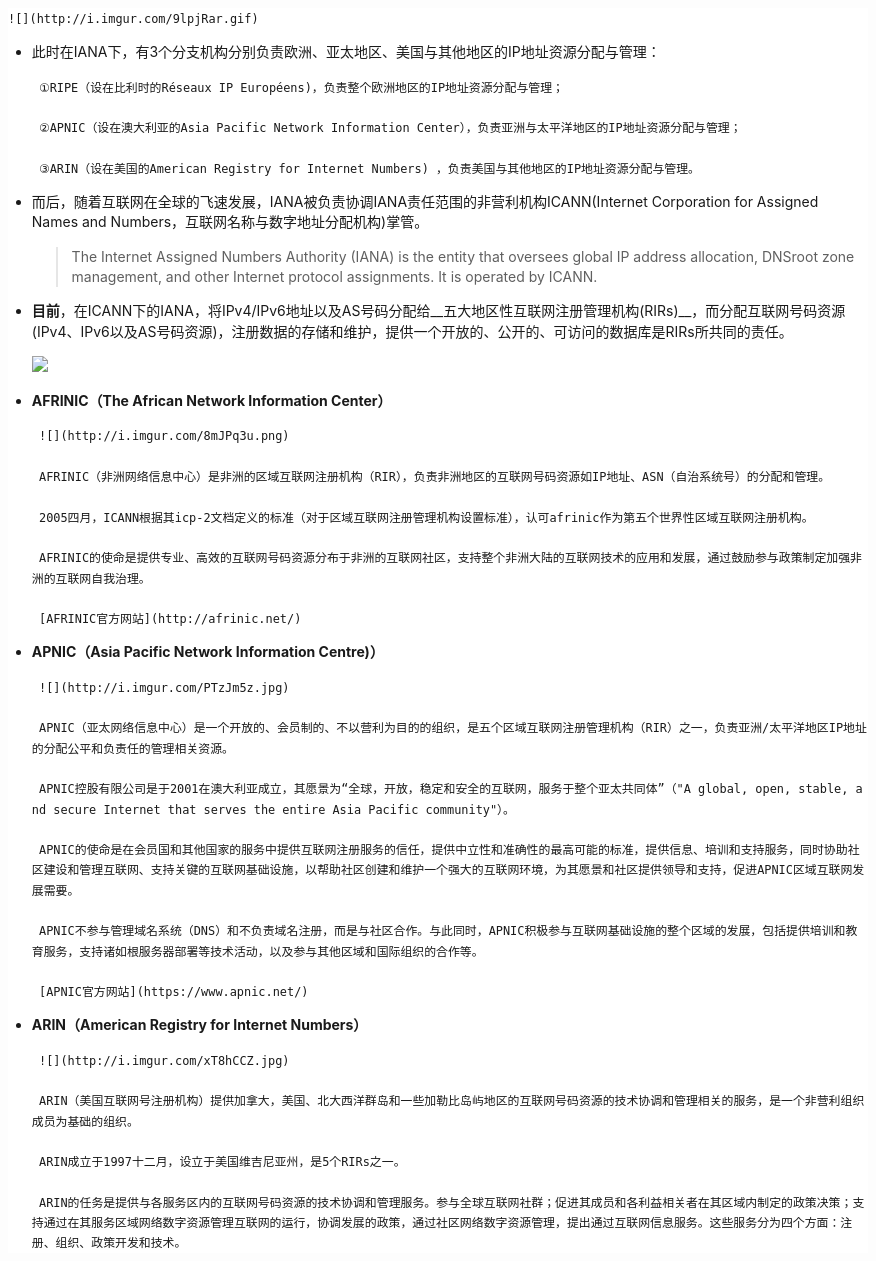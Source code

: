 	![](http://i.imgur.com/9lpjRar.gif)

 * 此时在IANA下，有3个分支机构分别负责欧洲、亚太地区、美国与其他地区的IP地址资源分配与管理：

		①RIPE（设在比利时的Réseaux IP Européens)，负责整个欧洲地区的IP地址资源分配与管理；

		②APNIC（设在澳大利亚的Asia Pacific Network Information Center），负责亚洲与太平洋地区的IP地址资源分配与管理；

		③ARIN（设在美国的American Registry for Internet Numbers) ，负责美国与其他地区的IP地址资源分配与管理。



* 而后，随着互联网在全球的飞速发展，IANA被负责协调IANA责任范围的非营利机构ICANN(Internet Corporation for Assigned Names and Numbers，互联网名称与数字地址分配机构)掌管。
	>The Internet Assigned Numbers Authority (IANA) is the entity that oversees global IP address allocation, DNSroot zone management, and other Internet protocol assignments. It is operated by ICANN. 

* **目前**，在ICANN下的IANA，将IPv4/IPv6地址以及AS号码分配给__五大地区性互联网注册管理机构(RIRs)__，而分配互联网号码资源(IPv4、IPv6以及AS号码资源)，注册数据的存储和维护，提供一个开放的、公开的、可访问的数据库是RIRs所共同的责任。

	![](http://i.imgur.com/IMoAMw6.jpg)

 * **AFRINIC（The African Network Information Center）**

		![](http://i.imgur.com/8mJPq3u.png)

		AFRINIC（非洲网络信息中心）是非洲的区域互联网注册机构（RIR），负责非洲地区的互联网号码资源如IP地址、ASN（自治系统号）的分配和管理。

		2005四月，ICANN根据其icp-2文档定义的标准（对于区域互联网注册管理机构设置标准），认可afrinic作为第五个世界性区域互联网注册机构。

		AFRINIC的使命是提供专业、高效的互联网号码资源分布于非洲的互联网社区，支持整个非洲大陆的互联网技术的应用和发展，通过鼓励参与政策制定加强非洲的互联网自我治理。

		[AFRINIC官方网站](http://afrinic.net/)

 * **APNIC（Asia Pacific Network Information Centre)）**

		![](http://i.imgur.com/PTzJm5z.jpg)

		APNIC（亚太网络信息中心）是一个开放的、会员制的、不以营利为目的的组织，是五个区域互联网注册管理机构（RIR）之一，负责亚洲/太平洋地区IP地址的分配公平和负责任的管理相关资源。

		APNIC控股有限公司是于2001在澳大利亚成立，其愿景为“全球，开放，稳定和安全的互联网，服务于整个亚太共同体”（"A global, open, stable, and secure Internet that serves the entire Asia Pacific community"）。

		APNIC的使命是在会员国和其他国家的服务中提供互联网注册服务的信任，提供中立性和准确性的最高可能的标准，提供信息、培训和支持服务，同时协助社区建设和管理互联网、支持关键的互联网基础设施，以帮助社区创建和维护一个强大的互联网环境，为其愿景和社区提供领导和支持，促进APNIC区域互联网发展需要。

		APNIC不参与管理域名系统（DNS）和不负责域名注册，而是与社区合作。与此同时，APNIC积极参与互联网基础设施的整个区域的发展，包括提供培训和教育服务，支持诸如根服务器部署等技术活动，以及参与其他区域和国际组织的合作等。

		[APNIC官方网站](https://www.apnic.net/)

 * **ARIN（American Registry for Internet Numbers）**
 
		![](http://i.imgur.com/xT8hCCZ.jpg)

		ARIN（美国互联网号注册机构）提供加拿大，美国、北大西洋群岛和一些加勒比岛屿地区的互联网号码资源的技术协调和管理相关的服务，是一个非营利组织成员为基础的组织。

		ARIN成立于1997十二月，设立于美国维吉尼亚州，是5个RIRs之一。

		ARIN的任务是提供与各服务区内的互联网号码资源的技术协调和管理服务。参与全球互联网社群；促进其成员和各利益相关者在其区域内制定的政策决策；支持通过在其服务区域网络数字资源管理互联网的运行，协调发展的政策，通过社区网络数字资源管理，提出通过互联网信息服务。这些服务分为四个方面：注册、组织、政策开发和技术。
